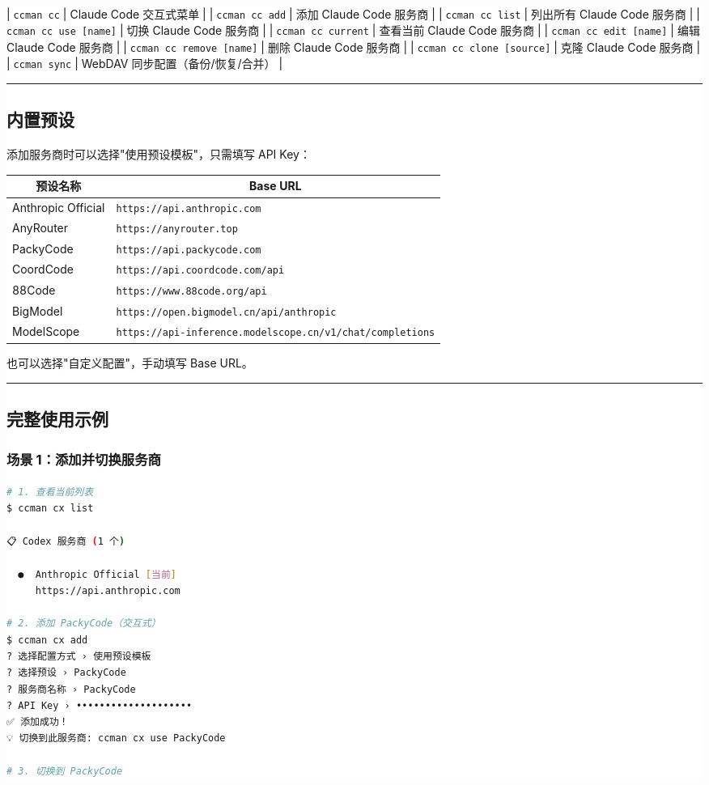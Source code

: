 | `ccman cc` | Claude Code 交互式菜单 |
| `ccman cc add` | 添加 Claude Code 服务商 |
| `ccman cc list` | 列出所有 Claude Code 服务商 |
| `ccman cc use [name]` | 切换 Claude Code 服务商 |
| `ccman cc current` | 查看当前 Claude Code 服务商 |
| `ccman cc edit [name]` | 编辑 Claude Code 服务商 |
| `ccman cc remove [name]` | 删除 Claude Code 服务商 |
| `ccman cc clone [source]` | 克隆 Claude Code 服务商 |
| `ccman sync` | WebDAV 同步配置（备份/恢复/合并） |

---

## 内置预设

添加服务商时可以选择"使用预设模板"，只需填写 API Key：

| 预设名称 | Base URL |
|---------|----------|
| Anthropic Official | `https://api.anthropic.com` |
| AnyRouter | `https://anyrouter.top` |
| PackyCode | `https://api.packycode.com` |
| CoordCode | `https://api.coordcode.com/api` |
| 88Code | `https://www.88code.org/api` |
| BigModel | `https://open.bigmodel.cn/api/anthropic` |
| ModelScope | `https://api-inference.modelscope.cn/v1/chat/completions` |

也可以选择"自定义配置"，手动填写 Base URL。

---

## 完整使用示例

### 场景 1：添加并切换服务商

```bash
# 1. 查看当前列表
$ ccman cx list

📋 Codex 服务商 (1 个)

  ●  Anthropic Official [当前]
     https://api.anthropic.com

# 2. 添加 PackyCode（交互式）
$ ccman cx add
? 选择配置方式 › 使用预设模板
? 选择预设 › PackyCode
? 服务商名称 › PackyCode
? API Key › ••••••••••••••••••••
✅ 添加成功！
💡 切换到此服务商: ccman cx use PackyCode

# 3. 切换到 PackyCode
```